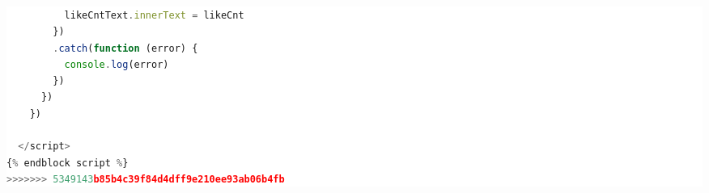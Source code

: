 ```javascript
          likeCntText.innerText = likeCnt
        })
        .catch(function (error) {
          console.log(error)
        })
      })
    })

  </script>
{% endblock script %}
>>>>>>> 5349143b85b4c39f84d4dff9e210ee93ab06b4fb
```
